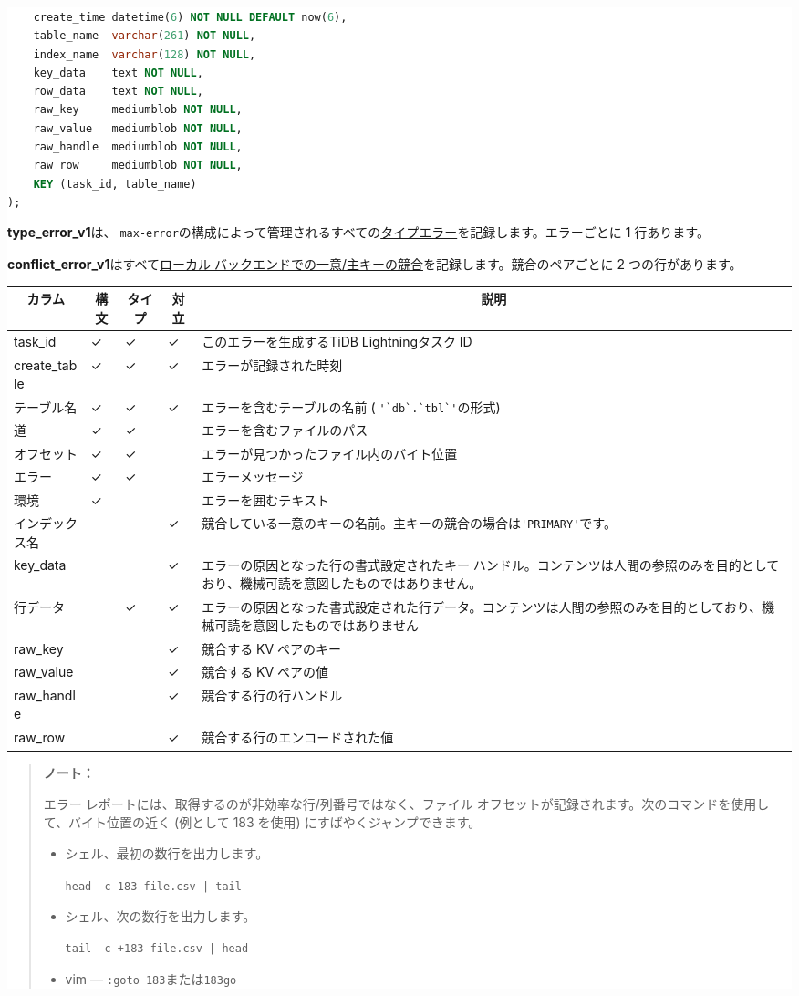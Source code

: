 ```sql
    create_time datetime(6) NOT NULL DEFAULT now(6),
    table_name  varchar(261) NOT NULL,
    index_name  varchar(128) NOT NULL,
    key_data    text NOT NULL,
    row_data    text NOT NULL,
    raw_key     mediumblob NOT NULL,
    raw_value   mediumblob NOT NULL,
    raw_handle  mediumblob NOT NULL,
    raw_row     mediumblob NOT NULL,
    KEY (task_id, table_name)
);
```



**type_error_v1**は、 `max-error`の構成によって管理されるすべての[タイプエラー](#type-error)を記録します。エラーごとに 1 行あります。

**conflict_error_v1**はすべて[ローカル バックエンドでの一意/主キーの競合](#duplicate-resolution-in-local-backend-mode)を記録します。競合のペアごとに 2 つの行があります。

| カラム          | 構文 | タイプ | 対立 | 説明                                                                   |
| ------------ | -- | --- | -- | -------------------------------------------------------------------- |
| task_id      | ✓  | ✓   | ✓  | このエラーを生成するTiDB Lightningタスク ID                                       |
| create_table | ✓  | ✓   | ✓  | エラーが記録された時刻                                                          |
| テーブル名        | ✓  | ✓   | ✓  | エラーを含むテーブルの名前 ( ``'`db`.`tbl`'``の形式)                                 |
| 道            | ✓  | ✓   |    | エラーを含むファイルのパス                                                        |
| オフセット        | ✓  | ✓   |    | エラーが見つかったファイル内のバイト位置                                                 |
| エラー          | ✓  | ✓   |    | エラーメッセージ                                                             |
| 環境           | ✓  |     |    | エラーを囲むテキスト                                                           |
| インデックス名      |    |     | ✓  | 競合している一意のキーの名前。主キーの競合の場合は`'PRIMARY'`です。                              |
| key_data     |    |     | ✓  | エラーの原因となった行の書式設定されたキー ハンドル。コンテンツは人間の参照のみを目的としており、機械可読を意図したものではありません。 |
| 行データ         |    | ✓   | ✓  | エラーの原因となった書式設定された行データ。コンテンツは人間の参照のみを目的としており、機械可読を意図したものではありません       |
| raw_key      |    |     | ✓  | 競合する KV ペアのキー                                                        |
| raw_value    |    |     | ✓  | 競合する KV ペアの値                                                         |
| raw_handle   |    |     | ✓  | 競合する行の行ハンドル                                                          |
| raw_row      |    |     | ✓  | 競合する行のエンコードされた値                                                      |

> **ノート：**
>
> エラー レポートには、取得するのが非効率な行/列番号ではなく、ファイル オフセットが記録されます。次のコマンドを使用して、バイト位置の近く (例として 183 を使用) にすばやくジャンプできます。
>
> -   シェル、最初の数行を出力します。
>
>     ```shell
>     head -c 183 file.csv | tail
>     ```
>
> -   シェル、次の数行を出力します。
>
>     ```shell
>     tail -c +183 file.csv | head
>     ```
>
> -   vim — `:goto 183`または`183go`
